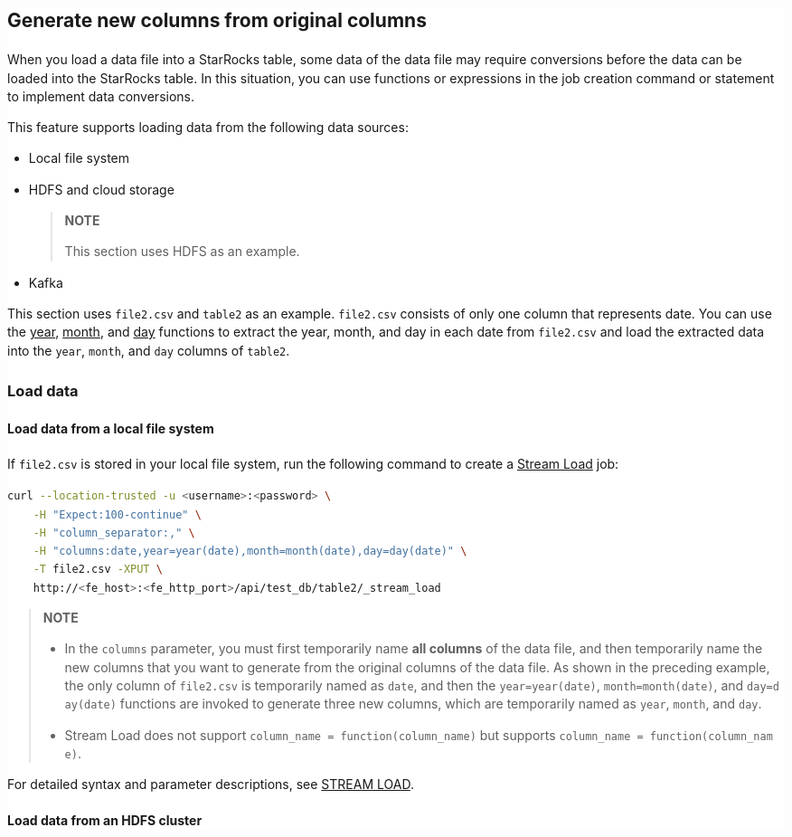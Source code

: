## Generate new columns from original columns

When you load a data file into a StarRocks table, some data of the data file may require conversions before the data can be loaded into the StarRocks table. In this situation, you can use functions or expressions in the job creation command or statement to implement data conversions.

This feature supports loading data from the following data sources:

- Local file system

- HDFS and cloud storage
  > **NOTE**
  >
  > This section uses HDFS as an example.

- Kafka

This section uses `file2.csv` and `table2` as an example. `file2.csv` consists of only one column that represents date. You can use the [year](../sql-reference/sql-functions/date-time-functions/year.md), [month](../sql-reference/sql-functions/date-time-functions/month.md), and [day](../sql-reference/sql-functions/date-time-functions/day.md) functions to extract the year, month, and day in each date from `file2.csv` and load the extracted data into the `year`, `month`, and `day` columns of `table2`.

### Load data

#### Load data from a local file system

If `file2.csv` is stored in your local file system, run the following command to create a [Stream Load](../loading/StreamLoad.md) job:

```Bash
curl --location-trusted -u <username>:<password> \
    -H "Expect:100-continue" \
    -H "column_separator:," \
    -H "columns:date,year=year(date),month=month(date),day=day(date)" \
    -T file2.csv -XPUT \
    http://<fe_host>:<fe_http_port>/api/test_db/table2/_stream_load
```

> **NOTE**
>
> - In the `columns` parameter, you must first temporarily name **all columns** of the data file, and then temporarily name the new columns that you want to generate from the original columns of the data file. As shown in the preceding example, the only column of `file2.csv` is temporarily named as `date`, and then the `year=year(date)`, `month=month(date)`, and `day=day(date)` functions are invoked to generate three new columns, which are temporarily named as `year`, `month`, and `day`.
>
> - Stream Load does not support `column_name = function(column_name)` but supports `column_name = function(column_name)`.

For detailed syntax and parameter descriptions, see [STREAM LOAD](../sql-reference/sql-statements/data-manipulation/STREAM_LOAD.md).

#### Load data from an HDFS cluster
